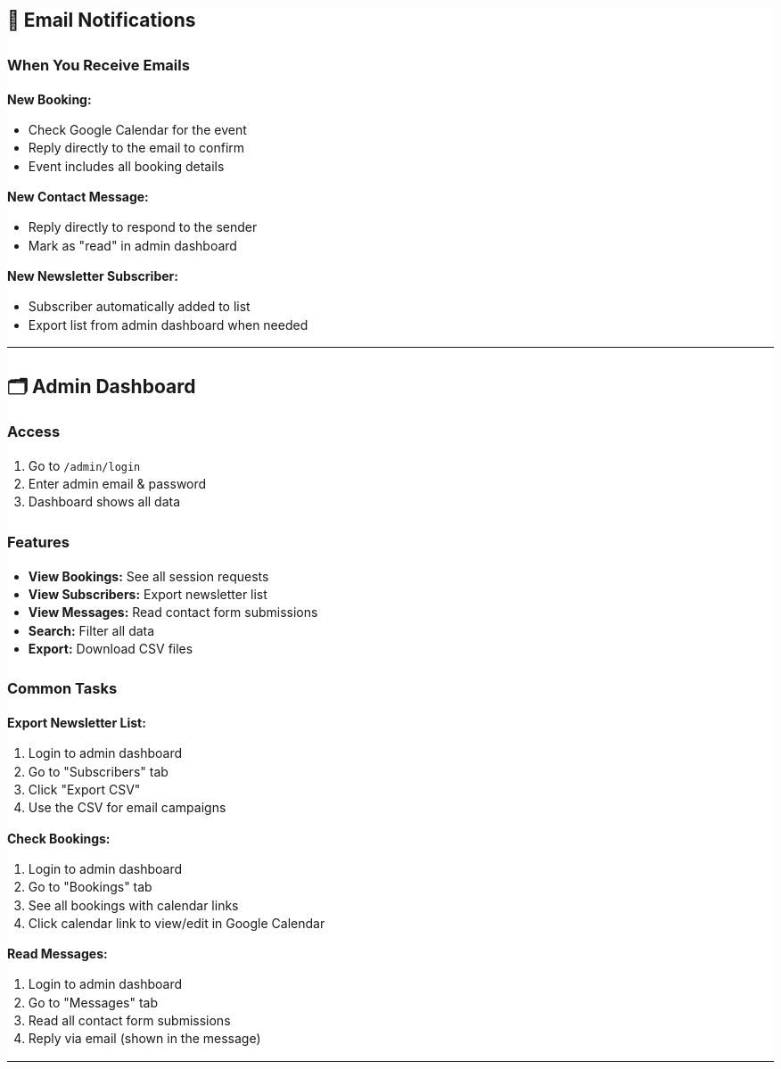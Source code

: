 ## 📧 Email Notifications

### When You Receive Emails

**New Booking:**
- Check Google Calendar for the event
- Reply directly to the email to confirm
- Event includes all booking details

**New Contact Message:**
- Reply directly to respond to the sender
- Mark as "read" in admin dashboard

**New Newsletter Subscriber:**
- Subscriber automatically added to list
- Export list from admin dashboard when needed

---

## 🗂️ Admin Dashboard

### Access
1. Go to `/admin/login`
2. Enter admin email & password
3. Dashboard shows all data

### Features
- **View Bookings:** See all session requests
- **View Subscribers:** Export newsletter list
- **View Messages:** Read contact form submissions
- **Search:** Filter all data
- **Export:** Download CSV files

### Common Tasks

**Export Newsletter List:**
1. Login to admin dashboard
2. Go to "Subscribers" tab
3. Click "Export CSV"
4. Use the CSV for email campaigns

**Check Bookings:**
1. Login to admin dashboard
2. Go to "Bookings" tab
3. See all bookings with calendar links
4. Click calendar link to view/edit in Google Calendar

**Read Messages:**
1. Login to admin dashboard
2. Go to "Messages" tab
3. Read all contact form submissions
4. Reply via email (shown in the message)

---